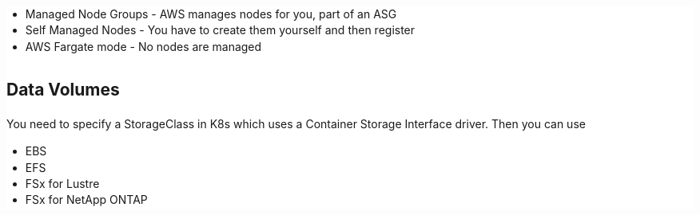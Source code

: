  - Managed Node Groups - AWS manages nodes for you, part of an ASG
  - Self Managed Nodes - You have to create them yourself and then register
  - AWS Fargate mode - No nodes are managed

## Data Volumes

You need to specify a StorageClass in K8s which uses a Container Storage Interface driver. Then you can use
- EBS
- EFS 
- FSx for Lustre
- FSx for NetApp ONTAP

  